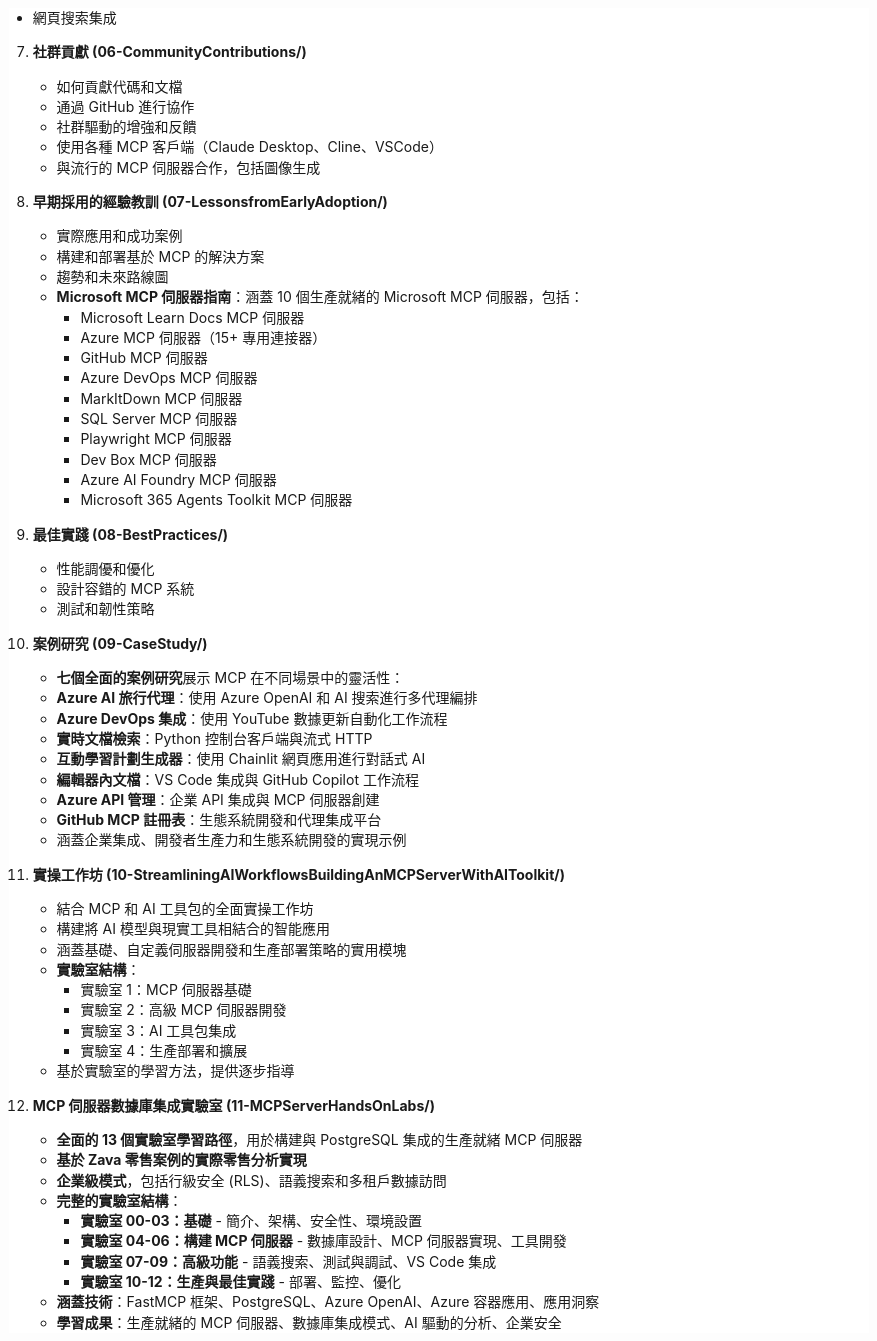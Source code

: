    - 網頁搜索集成

7. **社群貢獻 (06-CommunityContributions/)**
   - 如何貢獻代碼和文檔
   - 通過 GitHub 進行協作
   - 社群驅動的增強和反饋
   - 使用各種 MCP 客戶端（Claude Desktop、Cline、VSCode）
   - 與流行的 MCP 伺服器合作，包括圖像生成

8. **早期採用的經驗教訓 (07-LessonsfromEarlyAdoption/)**
   - 實際應用和成功案例
   - 構建和部署基於 MCP 的解決方案
   - 趨勢和未來路線圖
   - **Microsoft MCP 伺服器指南**：涵蓋 10 個生產就緒的 Microsoft MCP 伺服器，包括：
     - Microsoft Learn Docs MCP 伺服器
     - Azure MCP 伺服器（15+ 專用連接器）
     - GitHub MCP 伺服器
     - Azure DevOps MCP 伺服器
     - MarkItDown MCP 伺服器
     - SQL Server MCP 伺服器
     - Playwright MCP 伺服器
     - Dev Box MCP 伺服器
     - Azure AI Foundry MCP 伺服器
     - Microsoft 365 Agents Toolkit MCP 伺服器

9. **最佳實踐 (08-BestPractices/)**
   - 性能調優和優化
   - 設計容錯的 MCP 系統
   - 測試和韌性策略

10. **案例研究 (09-CaseStudy/)**
    - **七個全面的案例研究**展示 MCP 在不同場景中的靈活性：
    - **Azure AI 旅行代理**：使用 Azure OpenAI 和 AI 搜索進行多代理編排
    - **Azure DevOps 集成**：使用 YouTube 數據更新自動化工作流程
    - **實時文檔檢索**：Python 控制台客戶端與流式 HTTP
    - **互動學習計劃生成器**：使用 Chainlit 網頁應用進行對話式 AI
    - **編輯器內文檔**：VS Code 集成與 GitHub Copilot 工作流程
    - **Azure API 管理**：企業 API 集成與 MCP 伺服器創建
    - **GitHub MCP 註冊表**：生態系統開發和代理集成平台
    - 涵蓋企業集成、開發者生產力和生態系統開發的實現示例

11. **實操工作坊 (10-StreamliningAIWorkflowsBuildingAnMCPServerWithAIToolkit/)**
    - 結合 MCP 和 AI 工具包的全面實操工作坊
    - 構建將 AI 模型與現實工具相結合的智能應用
    - 涵蓋基礎、自定義伺服器開發和生產部署策略的實用模塊
    - **實驗室結構**：
      - 實驗室 1：MCP 伺服器基礎
      - 實驗室 2：高級 MCP 伺服器開發
      - 實驗室 3：AI 工具包集成
      - 實驗室 4：生產部署和擴展
    - 基於實驗室的學習方法，提供逐步指導

12. **MCP 伺服器數據庫集成實驗室 (11-MCPServerHandsOnLabs/)**
    - **全面的 13 個實驗室學習路徑**，用於構建與 PostgreSQL 集成的生產就緒 MCP 伺服器
    - **基於 Zava 零售案例的實際零售分析實現**
    - **企業級模式**，包括行級安全 (RLS)、語義搜索和多租戶數據訪問
    - **完整的實驗室結構**：
      - **實驗室 00-03：基礎** - 簡介、架構、安全性、環境設置
      - **實驗室 04-06：構建 MCP 伺服器** - 數據庫設計、MCP 伺服器實現、工具開發
      - **實驗室 07-09：高級功能** - 語義搜索、測試與調試、VS Code 集成
      - **實驗室 10-12：生產與最佳實踐** - 部署、監控、優化
    - **涵蓋技術**：FastMCP 框架、PostgreSQL、Azure OpenAI、Azure 容器應用、應用洞察
    - **學習成果**：生產就緒的 MCP 伺服器、數據庫集成模式、AI 驅動的分析、企業安全
